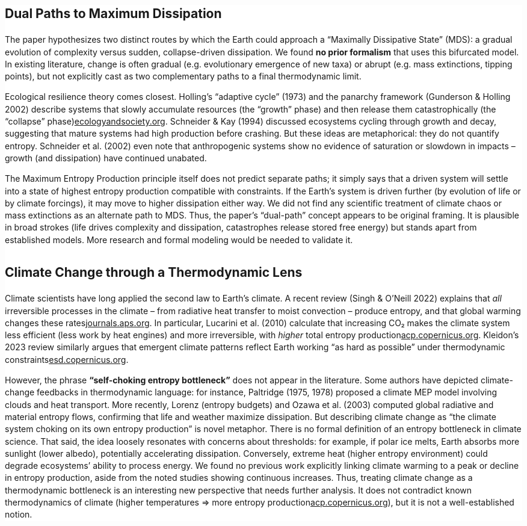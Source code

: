 Dual Paths to Maximum Dissipation
---------------------------------

The paper hypothesizes two distinct routes by which the Earth could approach a “Maximally Dissipative State” (MDS): a gradual evolution of complexity versus sudden, collapse-driven dissipation. We found **no prior formalism** that uses this bifurcated model. In existing literature, change is often gradual (e.g. evolutionary emergence of new taxa) or abrupt (e.g. mass extinctions, tipping points), but not explicitly cast as two complementary paths to a final thermodynamic limit.

Ecological resilience theory comes closest. Holling’s “adaptive cycle” (1973) and the panarchy framework (Gunderson & Holling 2002) describe systems that slowly accumulate resources (the “growth” phase) and then release them catastrophically (the “collapse” phase)[ecologyandsociety.org](https://ecologyandsociety.org/vol27/iss3/art21/#:~:text=An%20adaptive%20cycle%20alternates%20between,loop%20can%20either). Schneider & Kay (1994) discussed ecosystems cycling through growth and decay, suggesting that mature systems had high production before crashing. But these ideas are metaphorical: they do not quantify entropy. Schneider et al. (2002) even note that anthropogenic systems show no evidence of saturation or slowdown in impacts – growth (and dissipation) have continued unabated.

The Maximum Entropy Production principle itself does not predict separate paths; it simply says that a driven system will settle into a state of highest entropy production compatible with constraints. If the Earth’s system is driven further (by evolution of life or by climate forcings), it may move to higher dissipation either way. We did not find any scientific treatment of climate chaos or mass extinctions as an alternate path to MDS. Thus, the paper’s “dual-path” concept appears to be original framing. It is plausible in broad strokes (life drives complexity and dissipation, catastrophes release stored free energy) but stands apart from established models. More research and formal modeling would be needed to validate it.

Climate Change through a Thermodynamic Lens
-------------------------------------------

Climate scientists have long applied the second law to Earth’s climate. A recent review (Singh & O’Neill 2022) explains that _all_ irreversible processes in the climate – from radiative heat transfer to moist convection – produce entropy, and that global warming changes these rates[journals.aps.org](https://journals.aps.org/rmp/abstract/10.1103/RevModPhys.94.015001#:~:text=The%20second%20law%20of%20thermodynamics,Such%20theories%20can%20be). In particular, Lucarini et al. (2010) calculate that increasing CO₂ makes the climate system less efficient (less work by heat engines) and more irreversible, with _higher_ total entropy production[acp.copernicus.org](https://acp.copernicus.org/articles/10/9729/2010/acp-10-9729-2010.html#:~:text=irreversibility%20of%20the%20system%20change,stratification%20of%20the%20tropical%20and). Kleidon’s 2023 review similarly argues that emergent climate patterns reflect Earth working “as hard as possible” under thermodynamic constraints[esd.copernicus.org](https://esd.copernicus.org/articles/14/861/2023/#:~:text=by%20deriving%20first,utility%20for%20Earth%20system%20science).

However, the phrase **“self-choking entropy bottleneck”** does not appear in the literature. Some authors have depicted climate-change feedbacks in thermodynamic language: for instance, Paltridge (1975, 1978) proposed a climate MEP model involving clouds and heat transport. More recently, Lorenz (entropy budgets) and Ozawa et al. (2003) computed global radiative and material entropy flows, confirming that life and weather maximize dissipation. But describing climate change as “the climate system choking on its own entropy production” is novel metaphor. There is no formal definition of an entropy bottleneck in climate science. That said, the idea loosely resonates with concerns about thresholds: for example, if polar ice melts, Earth absorbs more sunlight (lower albedo), potentially accelerating dissipation. Conversely, extreme heat (higher entropy environment) could degrade ecosystems’ ability to process energy. We found no previous work explicitly linking climate warming to a peak or decline in entropy production, aside from the noted studies showing continuous increases. Thus, treating climate change as a thermodynamic bottleneck is an interesting new perspective that needs further analysis. It does not contradict known thermodynamics of climate (higher temperatures => more entropy production[acp.copernicus.org](https://acp.copernicus.org/articles/10/9729/2010/acp-10-9729-2010.html#:~:text=irreversibility%20of%20the%20system%20change,stratification%20of%20the%20tropical%20and)), but it is not a well-established notion.
